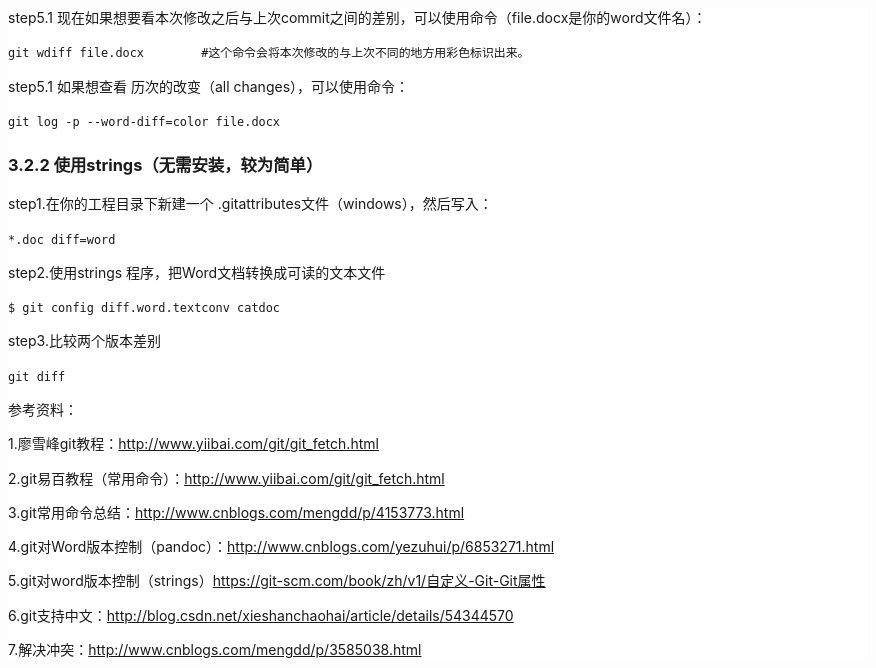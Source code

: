step5.1 现在如果想要看本次修改之后与上次commit之间的差别，可以使用命令（file.docx是你的word文件名）：
~~~
git wdiff file.docx        #这个命令会将本次修改的与上次不同的地方用彩色标识出来。
~~~
step5.1 如果想查看 历次的改变（all changes），可以使用命令：
~~~
git log -p --word-diff=color file.docx
~~~
### 3.2.2 使用strings（无需安装，较为简单）
step1.在你的工程目录下新建一个 .gitattributes文件（windows），然后写入：
~~~
*.doc diff=word
~~~
step2.使用strings 程序，把Word文档转换成可读的文本文件
~~~
$ git config diff.word.textconv catdoc
~~~
step3.比较两个版本差别
~~~
git diff
~~~


参考资料：

1.廖雪峰git教程：http://www.yiibai.com/git/git_fetch.html

2.git易百教程（常用命令）：http://www.yiibai.com/git/git_fetch.html

3.git常用命令总结：http://www.cnblogs.com/mengdd/p/4153773.html

4.git对Word版本控制（pandoc）：http://www.cnblogs.com/yezuhui/p/6853271.html

5.git对word版本控制（strings）https://git-scm.com/book/zh/v1/自定义-Git-Git属性

6.git支持中文：http://blog.csdn.net/xieshanchaohai/article/details/54344570

7.解决冲突：http://www.cnblogs.com/mengdd/p/3585038.html

